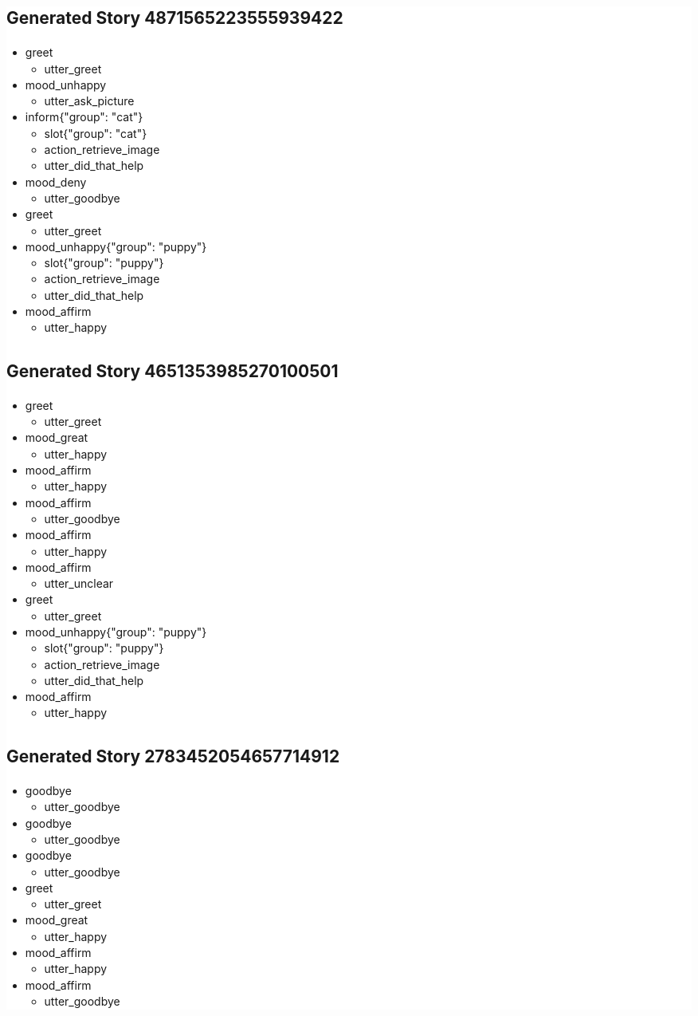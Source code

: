 ## Generated Story 4871565223555939422
* greet
    - utter_greet
* mood_unhappy
    - utter_ask_picture
* inform{"group": "cat"}
    - slot{"group": "cat"}
    - action_retrieve_image
    - utter_did_that_help
* mood_deny
    - utter_goodbye
* greet
    - utter_greet
* mood_unhappy{"group": "puppy"}
    - slot{"group": "puppy"}
    - action_retrieve_image
    - utter_did_that_help
* mood_affirm
    - utter_happy

## Generated Story 4651353985270100501
* greet
    - utter_greet
* mood_great
    - utter_happy
* mood_affirm
    - utter_happy
* mood_affirm
    - utter_goodbye
* mood_affirm
    - utter_happy
* mood_affirm
    - utter_unclear
* greet
    - utter_greet
* mood_unhappy{"group": "puppy"}
    - slot{"group": "puppy"}
    - action_retrieve_image
    - utter_did_that_help
* mood_affirm
    - utter_happy

## Generated Story 2783452054657714912
* goodbye
    - utter_goodbye
* goodbye
    - utter_goodbye
* goodbye
    - utter_goodbye
* greet
    - utter_greet
* mood_great
    - utter_happy
* mood_affirm
    - utter_happy
* mood_affirm
    - utter_goodbye
